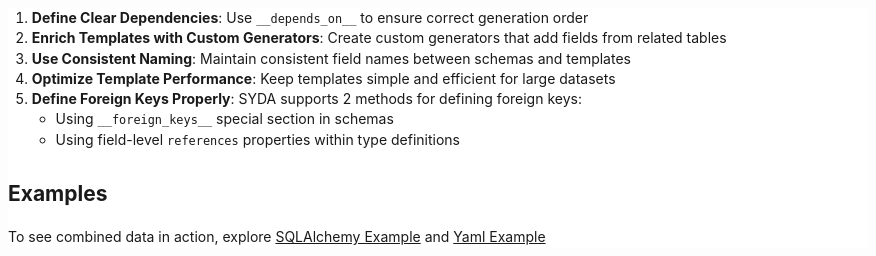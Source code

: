 1. **Define Clear Dependencies**: Use `__depends_on__` to ensure correct generation order
2. **Enrich Templates with Custom Generators**: Create custom generators that add fields from related tables
3. **Use Consistent Naming**: Maintain consistent field names between schemas and templates
4. **Optimize Template Performance**: Keep templates simple and efficient for large datasets
5. **Define Foreign Keys Properly**: SYDA supports 2 methods for defining foreign keys:
   - Using `__foreign_keys__` special section in schemas
   - Using field-level `references` properties within type definitions


## Examples

To see combined data in action, explore  [SQLAlchemy Example](../examples/structured_and_unstructured_mixed/sqlalchemy_models.md) and [Yaml Example](../examples/structured_and_unstructured_mixed/yaml_schemas.md) 